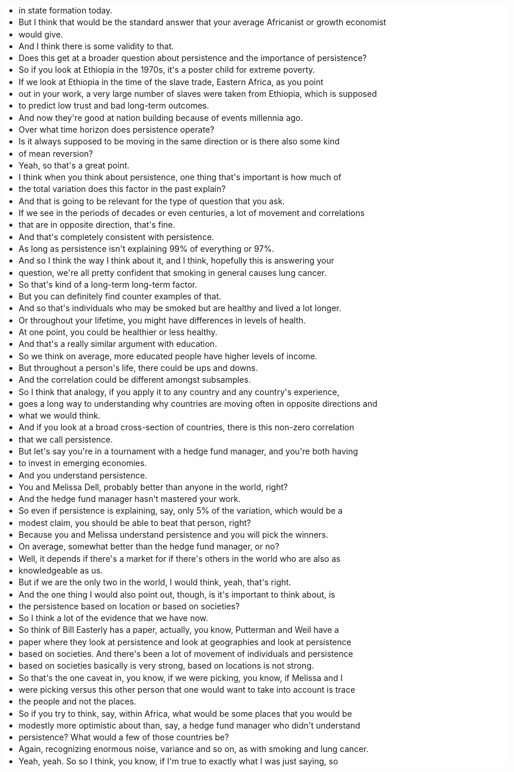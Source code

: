 *  in state formation today.
*  But I think that would be the standard answer that your average Africanist or growth economist
*  would give.
*  And I think there is some validity to that.
*  Does this get at a broader question about persistence and the importance of persistence?
*  So if you look at Ethiopia in the 1970s, it's a poster child for extreme poverty.
*  If we look at Ethiopia in the time of the slave trade, Eastern Africa, as you point
*  out in your work, a very large number of slaves were taken from Ethiopia, which is supposed
*  to predict low trust and bad long-term outcomes.
*  And now they're good at nation building because of events millennia ago.
*  Over what time horizon does persistence operate?
*  Is it always supposed to be moving in the same direction or is there also some kind
*  of mean reversion?
*  Yeah, so that's a great point.
*  I think when you think about persistence, one thing that's important is how much of
*  the total variation does this factor in the past explain?
*  And that is going to be relevant for the type of question that you ask.
*  If we see in the periods of decades or even centuries, a lot of movement and correlations
*  that are in opposite direction, that's fine.
*  And that's completely consistent with persistence.
*  As long as persistence isn't explaining 99% of everything or 97%.
*  And so I think the way I think about it, and I think, hopefully this is answering your
*  question, we're all pretty confident that smoking in general causes lung cancer.
*  So that's kind of a long-term long-term factor.
*  But you can definitely find counter examples of that.
*  And so that's individuals who may be smoked but are healthy and lived a lot longer.
*  Or throughout your lifetime, you might have differences in levels of health.
*  At one point, you could be healthier or less healthy.
*  And that's a really similar argument with education.
*  So we think on average, more educated people have higher levels of income.
*  But throughout a person's life, there could be ups and downs.
*  And the correlation could be different amongst subsamples.
*  So I think that analogy, if you apply it to any country and any country's experience,
*  goes a long way to understanding why countries are moving often in opposite directions and
*  what we would think.
*  And if you look at a broad cross-section of countries, there is this non-zero correlation
*  that we call persistence.
*  But let's say you're in a tournament with a hedge fund manager, and you're both having
*  to invest in emerging economies.
*  And you understand persistence.
*  You and Melissa Dell, probably better than anyone in the world, right?
*  And the hedge fund manager hasn't mastered your work.
*  So even if persistence is explaining, say, only 5% of the variation, which would be a
*  modest claim, you should be able to beat that person, right?
*  Because you and Melissa understand persistence and you will pick the winners.
*  On average, somewhat better than the hedge fund manager, or no?
*  Well, it depends if there's a market for if there's others in the world who are also as
*  knowledgeable as us.
*  But if we are the only two in the world, I would think, yeah, that's right.
*  And the one thing I would also point out, though, is it's important to think about, is
*  the persistence based on location or based on societies?
*  So I think a lot of the evidence that we have now.
*  So think of Bill Easterly has a paper, actually, you know, Putterman and Weil have a
*  paper where they look at persistence and look at geographies and look at persistence
*  based on societies. And there's been a lot of movement of individuals and persistence
*  based on societies basically is very strong, based on locations is not strong.
*  So that's the one caveat in, you know, if we were picking, you know, if Melissa and I
*  were picking versus this other person that one would want to take into account is trace
*  the people and not the places.
*  So if you try to think, say, within Africa, what would be some places that you would be
*  modestly more optimistic about than, say, a hedge fund manager who didn't understand
*  persistence? What would a few of those countries be?
*  Again, recognizing enormous noise, variance and so on, as with smoking and lung cancer.
*  Yeah, yeah. So so I think, you know, if I'm true to exactly what I was just saying, so